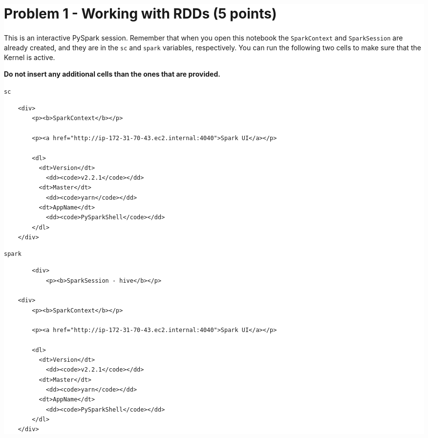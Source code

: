 
# Problem 1 - Working with RDDs (5 points)

This is an interactive PySpark session. Remember that when you open this notebook the `SparkContext` and `SparkSession` are already created, and they are in the `sc` and `spark` variables, respectively. You can run the following two cells to make sure that the Kernel is active.

**Do not insert any additional cells than the ones that are provided.**


```python
sc
```





        <div>
            <p><b>SparkContext</b></p>

            <p><a href="http://ip-172-31-70-43.ec2.internal:4040">Spark UI</a></p>

            <dl>
              <dt>Version</dt>
                <dd><code>v2.2.1</code></dd>
              <dt>Master</dt>
                <dd><code>yarn</code></dd>
              <dt>AppName</dt>
                <dd><code>PySparkShell</code></dd>
            </dl>
        </div>
        




```python
spark
```





            <div>
                <p><b>SparkSession - hive</b></p>
                
        <div>
            <p><b>SparkContext</b></p>

            <p><a href="http://ip-172-31-70-43.ec2.internal:4040">Spark UI</a></p>

            <dl>
              <dt>Version</dt>
                <dd><code>v2.2.1</code></dd>
              <dt>Master</dt>
                <dd><code>yarn</code></dd>
              <dt>AppName</dt>
                <dd><code>PySparkShell</code></dd>
            </dl>
        </div>
        